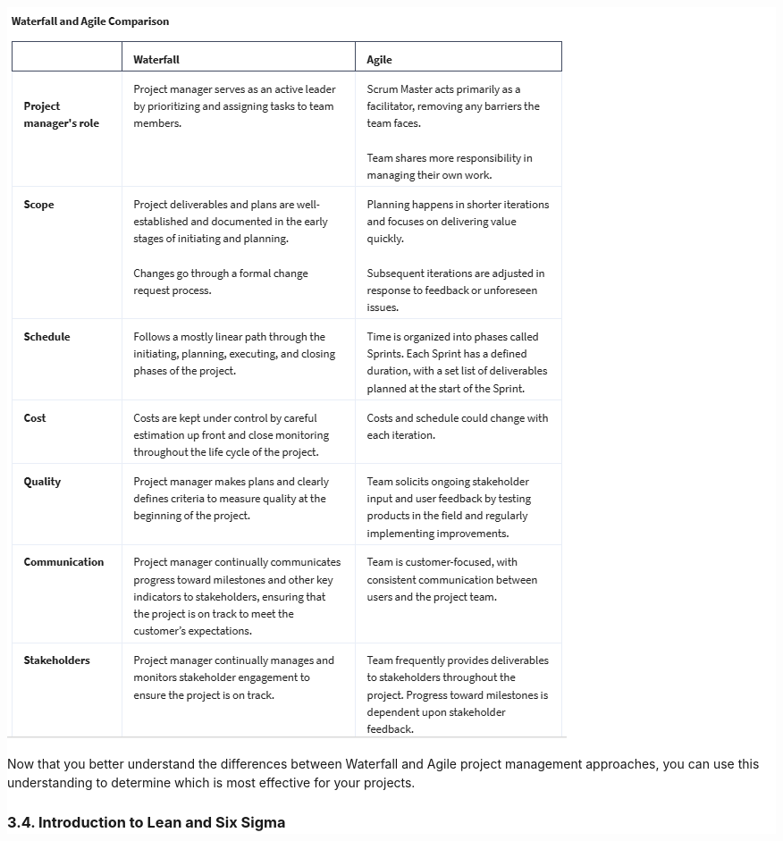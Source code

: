 ![alt text](W3-2.png)

Now that you better understand the differences between Waterfall and Agile project management approaches, you can use this understanding to determine which is most effective for your projects.


###  3.4. <a name='IntroductiontoLeanandSixSigma'></a>Introduction to Lean and Six Sigma